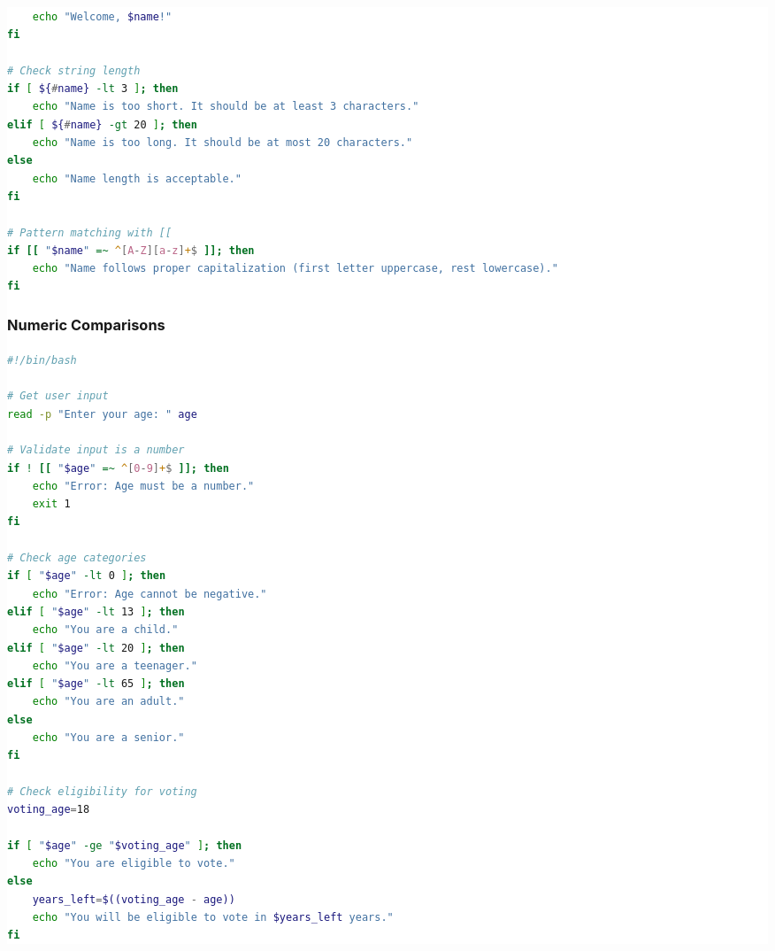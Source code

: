 ```bash
    echo "Welcome, $name!"
fi

# Check string length
if [ ${#name} -lt 3 ]; then
    echo "Name is too short. It should be at least 3 characters."
elif [ ${#name} -gt 20 ]; then
    echo "Name is too long. It should be at most 20 characters."
else
    echo "Name length is acceptable."
fi

# Pattern matching with [[
if [[ "$name" =~ ^[A-Z][a-z]+$ ]]; then
    echo "Name follows proper capitalization (first letter uppercase, rest lowercase)."
fi
```

### Numeric Comparisons

```bash
#!/bin/bash

# Get user input
read -p "Enter your age: " age

# Validate input is a number
if ! [[ "$age" =~ ^[0-9]+$ ]]; then
    echo "Error: Age must be a number."
    exit 1
fi

# Check age categories
if [ "$age" -lt 0 ]; then
    echo "Error: Age cannot be negative."
elif [ "$age" -lt 13 ]; then
    echo "You are a child."
elif [ "$age" -lt 20 ]; then
    echo "You are a teenager."
elif [ "$age" -lt 65 ]; then
    echo "You are an adult."
else
    echo "You are a senior."
fi

# Check eligibility for voting
voting_age=18

if [ "$age" -ge "$voting_age" ]; then
    echo "You are eligible to vote."
else
    years_left=$((voting_age - age))
    echo "You will be eligible to vote in $years_left years."
fi
```
